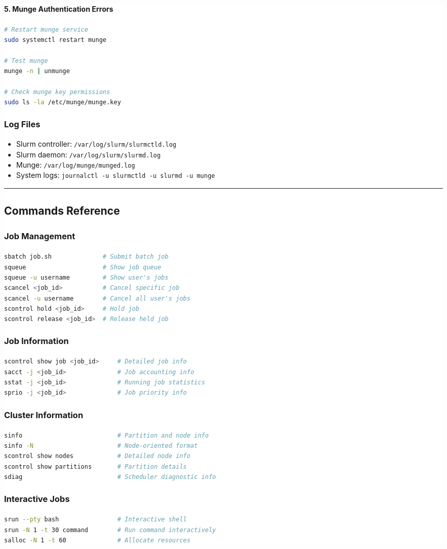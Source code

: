 #### 5. Munge Authentication Errors
```bash
# Restart munge service
sudo systemctl restart munge

# Test munge
munge -n | unmunge

# Check munge key permissions
sudo ls -la /etc/munge/munge.key
```

### Log Files
- Slurm controller: `/var/log/slurm/slurmctld.log`
- Slurm daemon: `/var/log/slurm/slurmd.log`
- Munge: `/var/log/munge/munged.log`
- System logs: `journalctl -u slurmctld -u slurmd -u munge`

---

## Commands Reference

### Job Management
```bash
sbatch job.sh              # Submit batch job
squeue                     # Show job queue
squeue -u username         # Show user's jobs
scancel <job_id>           # Cancel specific job
scancel -u username        # Cancel all user's jobs
scontrol hold <job_id>     # Hold job
scontrol release <job_id>  # Release held job
```

### Job Information
```bash
scontrol show job <job_id>     # Detailed job info
sacct -j <job_id>              # Job accounting info
sstat -j <job_id>              # Running job statistics
sprio -j <job_id>              # Job priority info
```

### Cluster Information
```bash
sinfo                          # Partition and node info
sinfo -N                       # Node-oriented format
scontrol show nodes            # Detailed node info
scontrol show partitions       # Partition details
sdiag                          # Scheduler diagnostic info
```

### Interactive Jobs
```bash
srun --pty bash                # Interactive shell
srun -N 1 -t 30 command        # Run command interactively
salloc -N 1 -t 60              # Allocate resources
```
